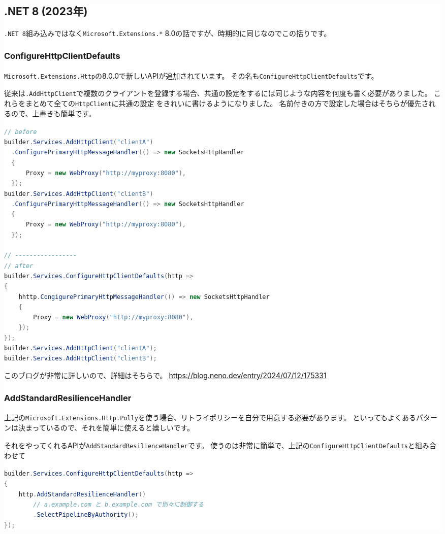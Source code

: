 ## .NET 8 (2023年)
`.NET 8`組み込みではなく`Microsoft.Extensions.*` 8.0の話ですが、時期的に同じなのでこの括りです。

### ConfigureHttpClientDefaults
`Microsoft.Extensions.Http`の8.0.0で新しいAPIが追加されています。
その名も`ConfigureHttpClientDefaults`です。

従来は`.AddHttpClient`で複数のクライアントを登録する場合、共通の設定をするには同じような内容を何度も書く必要がありました。
これらをまとめて全ての`HttpClient`に共通の設定 をきれいに書けるようになりました。
名前付きの方で設定した場合はそちらが優先されるので、上書きも簡単です。

```csharp
// before
builder.Services.AddHttpClient("clientA")
  .ConfigurePrimaryHttpMessageHandler(() => new SocketsHttpHandler
  {
      Proxy = new WebProxy("http://myproxy:8080"),
  });
builder.Services.AddHttpClient("clientB")
  .ConfigurePrimaryHttpMessageHandler(() => new SocketsHttpHandler
  {
      Proxy = new WebProxy("http://myproxy:8080"),
  });

// -----------------
// after
builder.Services.ConfigureHttpClientDefaults(http =>
{
    hhttp.CongigurePrimaryHttpMessageHandler(() => new SocketsHttpHandler
    {
        Proxy = new WebProxy("http://myproxy:8080"),
    });
});
builder.Services.AddHttpClient("clientA");
builder.Services.AddHttpClient("clientB");
```

このブログが非常に詳しいので、詳細はそちらで。
https://blog.neno.dev/entry/2024/07/12/175331


### AddStandardResilienceHandler
上記の`Microsoft.Extensions.Http.Polly`を使う場合、リトライポリシーを自分で用意する必要があります。
といってもよくあるパターンは決まっているので、それを簡単に使えると嬉しいです。

それをやってくれるAPIが`AddStandardResilienceHandler`です。
使うのは非常に簡単で、上記の`ConfigureHttpClientDefaults`と組み合わせて

```csharp
builder.Services.ConfigureHttpClientDefaults(http =>
{
    http.AddStandardResilienceHandler()
        // a.example.com と b.example.com で別々に制御する
        .SelectPipelineByAuthority();
});
```

